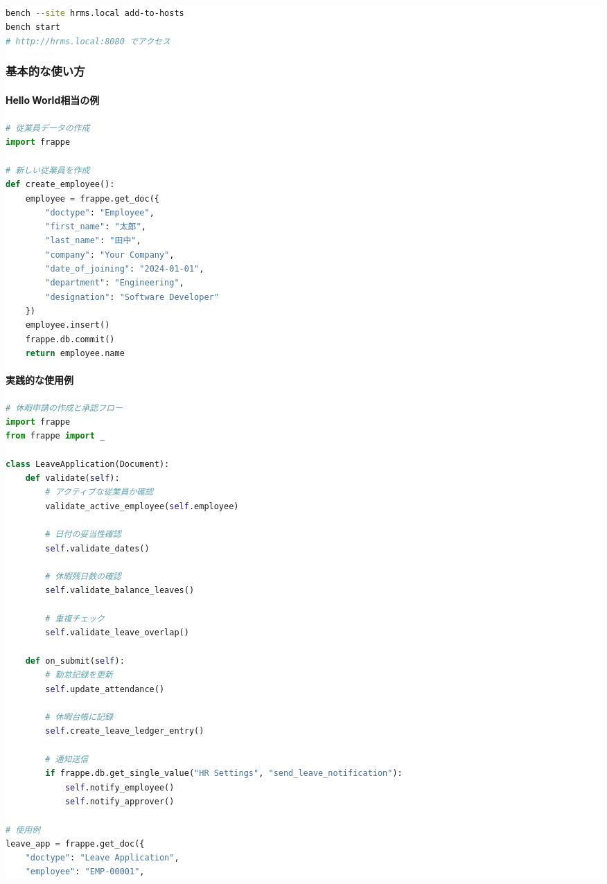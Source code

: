 ```bash
bench --site hrms.local add-to-hosts
bench start
# http://hrms.local:8080 でアクセス
```

### 基本的な使い方
#### Hello World相当の例
```python
# 従業員データの作成
import frappe

# 新しい従業員を作成
def create_employee():
    employee = frappe.get_doc({
        "doctype": "Employee",
        "first_name": "太郎",
        "last_name": "田中",
        "company": "Your Company",
        "date_of_joining": "2024-01-01",
        "department": "Engineering",
        "designation": "Software Developer"
    })
    employee.insert()
    frappe.db.commit()
    return employee.name
```

#### 実践的な使用例
```python
# 休暇申請の作成と承認フロー
import frappe
from frappe import _

class LeaveApplication(Document):
    def validate(self):
        # アクティブな従業員か確認
        validate_active_employee(self.employee)
        
        # 日付の妥当性確認
        self.validate_dates()
        
        # 休暇残日数の確認
        self.validate_balance_leaves()
        
        # 重複チェック
        self.validate_leave_overlap()
    
    def on_submit(self):
        # 勤怠記録を更新
        self.update_attendance()
        
        # 休暇台帳に記録
        self.create_leave_ledger_entry()
        
        # 通知送信
        if frappe.db.get_single_value("HR Settings", "send_leave_notification"):
            self.notify_employee()
            self.notify_approver()

# 使用例
leave_app = frappe.get_doc({
    "doctype": "Leave Application",
    "employee": "EMP-00001",
```